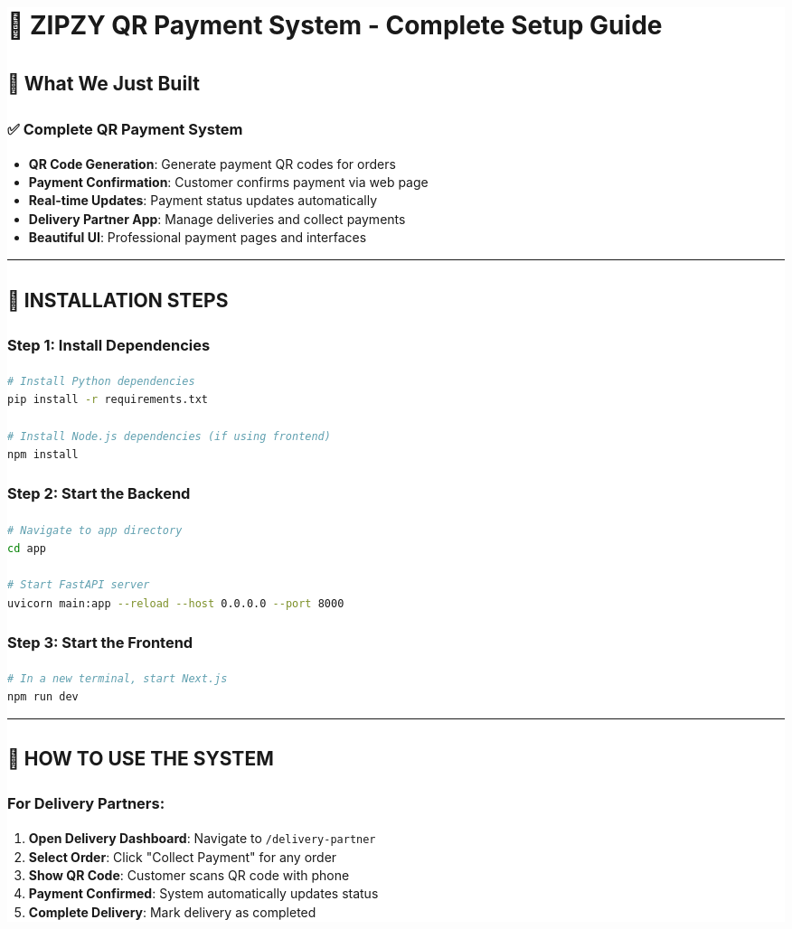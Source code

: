 # 🚀 ZIPZY QR Payment System - Complete Setup Guide

## **🎯 What We Just Built**

### **✅ Complete QR Payment System**
- **QR Code Generation**: Generate payment QR codes for orders
- **Payment Confirmation**: Customer confirms payment via web page
- **Real-time Updates**: Payment status updates automatically
- **Delivery Partner App**: Manage deliveries and collect payments
- **Beautiful UI**: Professional payment pages and interfaces

---

## **🔧 INSTALLATION STEPS**

### **Step 1: Install Dependencies**
```bash
# Install Python dependencies
pip install -r requirements.txt

# Install Node.js dependencies (if using frontend)
npm install
```

### **Step 2: Start the Backend**
```bash
# Navigate to app directory
cd app

# Start FastAPI server
uvicorn main:app --reload --host 0.0.0.0 --port 8000
```

### **Step 3: Start the Frontend**
```bash
# In a new terminal, start Next.js
npm run dev
```

---

## **🚀 HOW TO USE THE SYSTEM**

### **For Delivery Partners:**
1. **Open Delivery Dashboard**: Navigate to `/delivery-partner`
2. **Select Order**: Click "Collect Payment" for any order
3. **Show QR Code**: Customer scans QR code with phone
4. **Payment Confirmed**: System automatically updates status
5. **Complete Delivery**: Mark delivery as completed
